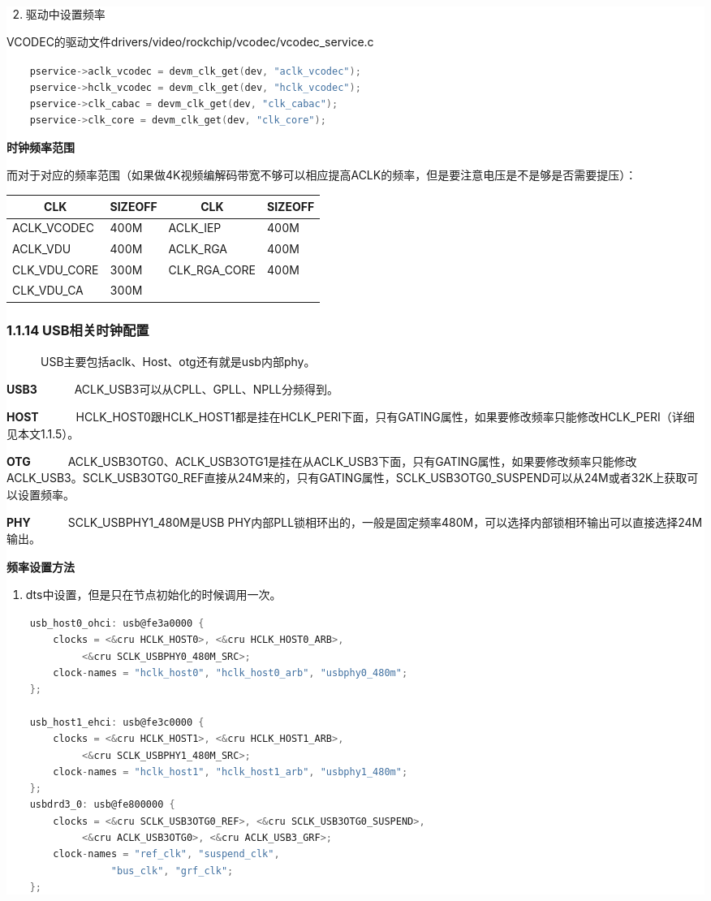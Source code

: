 2. 驱动中设置频率

VCODEC的驱动文件drivers/video/rockchip/vcodec/vcodec_service.c

```c
	pservice->aclk_vcodec = devm_clk_get(dev, "aclk_vcodec");
	pservice->hclk_vcodec = devm_clk_get(dev, "hclk_vcodec");
	pservice->clk_cabac = devm_clk_get(dev, "clk_cabac");
	pservice->clk_core = devm_clk_get(dev, "clk_core");
```

**时钟频率范围**

而对于对应的频率范围（如果做4K视频编解码带宽不够可以相应提高ACLK的频率，但是要注意电压是不是够是否需要提压）：

| CLK          | SIZEOFF | CLK          | SIZEOFF |
| ------------ | ------- | ------------ | ------- |
| ACLK_VCODEC  | 400M    | ACLK_IEP     | 400M    |
| ACLK_VDU     | 400M    | ACLK_RGA     | 400M    |
| CLK_VDU_CORE | 300M    | CLK_RGA_CORE | 400M    |
| CLK_VDU_CA   | 300M    |              |         |


### 1.1.14  USB相关时钟配置

　　　USB主要包括aclk、Host、otg还有就是usb内部phy。

**USB3**
　　　ACLK_USB3可以从CPLL、GPLL、NPLL分频得到。

**HOST**
　　　HCLK_HOST0跟HCLK_HOST1都是挂在HCLK_PERI下面，只有GATING属性，如果要修改频率只能修改HCLK_PERI（详细见本文1.1.5）。

**OTG**
　　　ACLK_USB3OTG0、ACLK_USB3OTG1是挂在从ACLK_USB3下面，只有GATING属性，如果要修改频率只能修改ACLK_USB3。SCLK_USB3OTG0_REF直接从24M来的，只有GATING属性，SCLK_USB3OTG0_SUSPEND可以从24M或者32K上获取可以设置频率。

**PHY**
　　　SCLK_USBPHY1_480M是USB PHY内部PLL锁相环出的，一般是固定频率480M，可以选择内部锁相环输出可以直接选择24M输出。

**频率设置方法**

1. dts中设置，但是只在节点初始化的时候调用一次。

```c
	usb_host0_ohci: usb@fe3a0000 {
		clocks = <&cru HCLK_HOST0>, <&cru HCLK_HOST0_ARB>,
			 <&cru SCLK_USBPHY0_480M_SRC>;
		clock-names = "hclk_host0", "hclk_host0_arb", "usbphy0_480m";
	};

	usb_host1_ehci: usb@fe3c0000 {
		clocks = <&cru HCLK_HOST1>, <&cru HCLK_HOST1_ARB>,
			 <&cru SCLK_USBPHY1_480M_SRC>;
		clock-names = "hclk_host1", "hclk_host1_arb", "usbphy1_480m";
	};
	usbdrd3_0: usb@fe800000 {
		clocks = <&cru SCLK_USB3OTG0_REF>, <&cru SCLK_USB3OTG0_SUSPEND>,
			 <&cru ACLK_USB3OTG0>, <&cru ACLK_USB3_GRF>;
		clock-names = "ref_clk", "suspend_clk",
			      "bus_clk", "grf_clk";
	};
```
